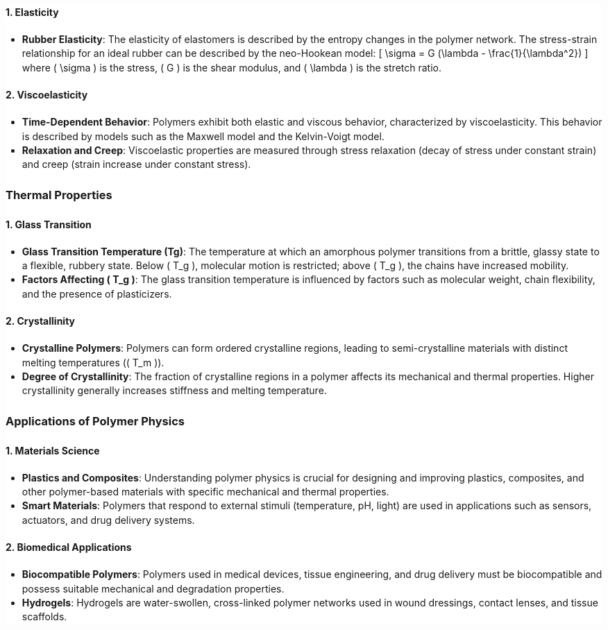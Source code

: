 #### 1. Elasticity

- **Rubber Elasticity**: The elasticity of elastomers is described by the entropy changes in the polymer network. The stress-strain relationship for an ideal rubber can be described by the neo-Hookean model:
  \[
  \sigma = G (\lambda - \frac{1}{\lambda^2})
  \]
  where \( \sigma \) is the stress, \( G \) is the shear modulus, and \( \lambda \) is the stretch ratio.

#### 2. Viscoelasticity

- **Time-Dependent Behavior**: Polymers exhibit both elastic and viscous behavior, characterized by viscoelasticity. This behavior is described by models such as the Maxwell model and the Kelvin-Voigt model.
- **Relaxation and Creep**: Viscoelastic properties are measured through stress relaxation (decay of stress under constant strain) and creep (strain increase under constant stress).

### Thermal Properties

#### 1. Glass Transition

- **Glass Transition Temperature (Tg)**: The temperature at which an amorphous polymer transitions from a brittle, glassy state to a flexible, rubbery state. Below \( T_g \), molecular motion is restricted; above \( T_g \), the chains have increased mobility.
- **Factors Affecting \( T_g \)**: The glass transition temperature is influenced by factors such as molecular weight, chain flexibility, and the presence of plasticizers.

#### 2. Crystallinity

- **Crystalline Polymers**: Polymers can form ordered crystalline regions, leading to semi-crystalline materials with distinct melting temperatures (\( T_m \)).
- **Degree of Crystallinity**: The fraction of crystalline regions in a polymer affects its mechanical and thermal properties. Higher crystallinity generally increases stiffness and melting temperature.

### Applications of Polymer Physics

#### 1. Materials Science

- **Plastics and Composites**: Understanding polymer physics is crucial for designing and improving plastics, composites, and other polymer-based materials with specific mechanical and thermal properties.
- **Smart Materials**: Polymers that respond to external stimuli (temperature, pH, light) are used in applications such as sensors, actuators, and drug delivery systems.

#### 2. Biomedical Applications

- **Biocompatible Polymers**: Polymers used in medical devices, tissue engineering, and drug delivery must be biocompatible and possess suitable mechanical and degradation properties.
- **Hydrogels**: Hydrogels are water-swollen, cross-linked polymer networks used in wound dressings, contact lenses, and tissue scaffolds.
